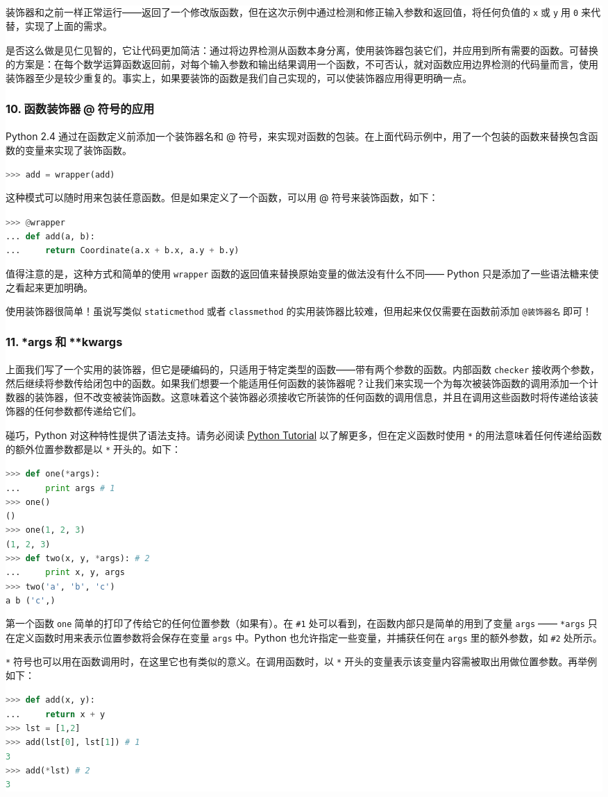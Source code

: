 装饰器和之前一样正常运行——返回了一个修改版函数，但在这次示例中通过检测和修正输入参数和返回值，将任何负值的 `x` 或 `y` 用 `0` 来代替，实现了上面的需求。

是否这么做是见仁见智的，它让代码更加简洁：通过将边界检测从函数本身分离，使用装饰器包装它们，并应用到所有需要的函数。可替换的方案是：在每个数学运算函数返回前，对每个输入参数和输出结果调用一个函数，不可否认，就对函数应用边界检测的代码量而言，使用装饰器至少是较少重复的。事实上，如果要装饰的函数是我们自己实现的，可以使装饰器应用得更明确一点。

### 10. 函数装饰器 @ 符号的应用

Python 2.4 通过在函数定义前添加一个装饰器名和 @ 符号，来实现对函数的包装。在上面代码示例中，用了一个包装的函数来替换包含函数的变量来实现了装饰函数。

``` python
>>> add = wrapper(add)
```

这种模式可以随时用来包装任意函数。但是如果定义了一个函数，可以用 @ 符号来装饰函数，如下：

``` python
>>> @wrapper
... def add(a, b):
...     return Coordinate(a.x + b.x, a.y + b.y)
```

值得注意的是，这种方式和简单的使用 `wrapper` 函数的返回值来替换原始变量的做法没有什么不同—— Python 只是添加了一些语法糖来使之看起来更加明确。

使用装饰器很简单！虽说写类似 `staticmethod` 或者 `classmethod` 的实用装饰器比较难，但用起来仅仅需要在函数前添加 `@装饰器名` 即可！

### 11. *args 和 **kwargs

上面我们写了一个实用的装饰器，但它是硬编码的，只适用于特定类型的函数——带有两个参数的函数。内部函数 `checker` 接收两个参数，然后继续将参数传给闭包中的函数。如果我们想要一个能适用任何函数的装饰器呢？让我们来实现一个为每次被装饰函数的调用添加一个计数器的装饰器，但不改变被装饰函数。这意味着这个装饰器必须接收它所装饰的任何函数的调用信息，并且在调用这些函数时将传递给该装饰器的任何参数都传递给它们。

碰巧，Python 对这种特性提供了语法支持。请务必阅读 [Python Tutorial](http://docs.python.org/tutorial/controlflow.html#arbitrary-argument-lists) 以了解更多，但在定义函数时使用 `*` 的用法意味着任何传递给函数的额外位置参数都是以 `*` 开头的。如下：

``` python
>>> def one(*args):
...     print args # 1
>>> one()
()
>>> one(1, 2, 3)
(1, 2, 3)
>>> def two(x, y, *args): # 2
...     print x, y, args
>>> two('a', 'b', 'c')
a b ('c',)
```

第一个函数 `one` 简单的打印了传给它的任何位置参数（如果有）。在 `#1` 处可以看到，在函数内部只是简单的用到了变量 `args` —— `*args` 只在定义函数时用来表示位置参数将会保存在变量 `args` 中。Python 也允许指定一些变量，并捕获任何在 `args` 里的额外参数，如 `#2` 处所示。

`*` 符号也可以用在函数调用时，在这里它也有类似的意义。在调用函数时，以 `*` 开头的变量表示该变量内容需被取出用做位置参数。再举例如下：

``` python
>>> def add(x, y):
...     return x + y
>>> lst = [1,2]
>>> add(lst[0], lst[1]) # 1
3
>>> add(*lst) # 2
3
```
